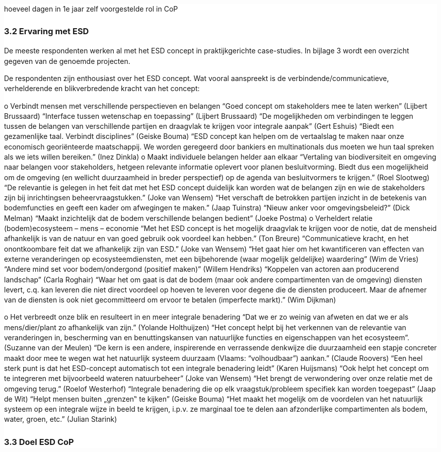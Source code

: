  hoeveel dagen in 1e jaar zelf voorgestelde rol in CoP 


### 3.2 Ervaring met ESD 

De meeste respondenten werken al met het ESD concept in praktijkgerichte case-studies. In bijlage 3 wordt een overzicht gegeven van de genoemde projecten. 

De respondenten zijn enthousiast over het ESD concept. Wat vooral aanspreekt is de verbindende/communicatieve, verhelderende en blikverbredende kracht van het concept: 

 o Verbindt mensen met verschillende perspectieven en belangen “Goed concept om stakeholders mee te laten werken” (Lijbert Brussaard) “Interface tussen wetenschap en toepassing” (Lijbert Brussaard) “De mogelijkheden om verbindingen te leggen tussen de belangen van verschillende partijen en draagvlak te krijgen voor integrale aanpak” (Gert Eshuis) “Biedt een gezamenlijke taal. Verbindt disciplines” (Geiske Bouma) “ESD concept kan helpen om de vertaalslag te maken naar onze economisch georiënteerde maatschappij. We worden geregeerd door bankiers en multinationals dus moeten we hun taal spreken als we iets willen bereiken.” (Inez Dinkla) o Maakt individuele belangen helder aan elkaar “Vertaling van biodiversiteit en omgeving naar belangen voor stakeholders, hetgeen relevante informatie oplevert voor planen besluitvorming. Biedt dus een mogelijkheid om de omgeving (en wellicht duurzaamheid in breder perspectief) op de agenda van besluitvormers te krijgen.” (Roel Slootweg) “De relevantie is gelegen in het feit dat met het ESD concept duidelijk kan worden wat de belangen zijn en wie de stakeholders zijn bij inrichtingsen beheervraagstukken.” (Joke van Wensem) “Het verschaft de betrokken partijen inzicht in de betekenis van bodemfuncties en geeft een kader om afwegingen te maken.” (Jaap Tuinstra) “Nieuw anker voor omgevingsbeleid?” (Dick Melman) “Maakt inzichtelijk dat de bodem verschillende belangen bedient” (Joeke Postma) o Verheldert relatie (bodem)ecosysteem – mens – economie “Met het ESD concept is het mogelijk draagvlak te krijgen voor de notie, dat de mensheid afhankelijk is van de natuur en van goed gebruik ook voordeel kan hebben.” (Ton Breure) “Communicatieve kracht, en het onontkoombare feit dat we afhankelijk zijn van ESD.” (Joke van Wensem) “Het gaat hier om het kwantificeren van effecten van externe veranderingen op ecosysteemdiensten, met een bijbehorende (waar mogelijk geldelijke) waardering” (Wim de Vries) “Andere mind set voor bodem/ondergond (positief maken)” (Willem Hendriks) “Koppelen van actoren aan producerend landschap” (Carla Roghair) “Waar het om gaat is dat de bodem (maar ook andere compartimenten van de omgeving) diensten levert, c.q. kan leveren die niet direct voordeel op hoeven te leveren voor degene die de diensten produceert. Maar de afnemer van de diensten is ook niet gecommitteerd om ervoor te betalen (imperfecte markt).” (Wim Dijkman) 


 o Het verbreedt onze blik en resulteert in en meer integrale benadering “Dat we er zo weinig van afweten en dat we er als mens/dier/plant zo afhankelijk van zijn.” (Yolande Holthuijzen) “Het concept helpt bij het verkennen van de relevantie van veranderingen in, bescherming van en benuttingskansen van natuurlijke functies en eigenschappen van het ecosysteem”. (Suzanne van der Meulen) “De kern is een andere, inspirerende en verrassende denkwijze die duurzaamheid een stapje concreter maakt door mee te wegen wat het natuurlijk systeem duurzaam (Vlaams: “volhoudbaar”) aankan.” (Claude Roovers) “Een heel sterk punt is dat het ESD-concept automatisch tot een integrale benadering leidt” (Karen Huijsmans) “Ook helpt het concept om te integreren met bijvoorbeeld wateren natuurbeheer” (Joke van Wensem) “Het brengt de verwondering over onze relatie met de omgeving terug.” (Roelof Westerhof) “Integrale benadering die op elk vraagstuk/probleem specifiek kan worden toegepast” (Jaap de Wit) “Helpt mensen buiten „grenzen‟ te kijken” (Geiske Bouma) “Het maakt het mogelijk om de voordelen van het natuurlijk systeem op een integrale wijze in beeld te krijgen, i.p.v. ze marginaal toe te delen aan afzonderlijke compartimenten als bodem, water, groen, etc.” (Julian Starink) 

### 3.3 Doel ESD CoP 

